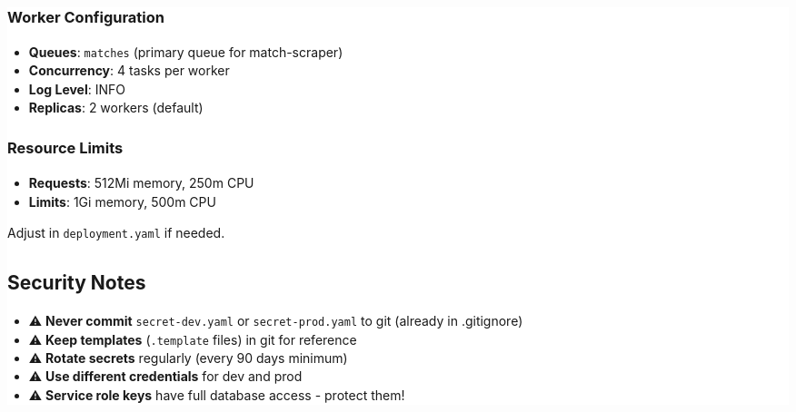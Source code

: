 ### Worker Configuration

- **Queues**: `matches` (primary queue for match-scraper)
- **Concurrency**: 4 tasks per worker
- **Log Level**: INFO
- **Replicas**: 2 workers (default)

### Resource Limits

- **Requests**: 512Mi memory, 250m CPU
- **Limits**: 1Gi memory, 500m CPU

Adjust in `deployment.yaml` if needed.

## Security Notes

- ⚠️ **Never commit** `secret-dev.yaml` or `secret-prod.yaml` to git (already in .gitignore)
- ⚠️ **Keep templates** (`.template` files) in git for reference
- ⚠️ **Rotate secrets** regularly (every 90 days minimum)
- ⚠️ **Use different credentials** for dev and prod
- ⚠️ **Service role keys** have full database access - protect them!
